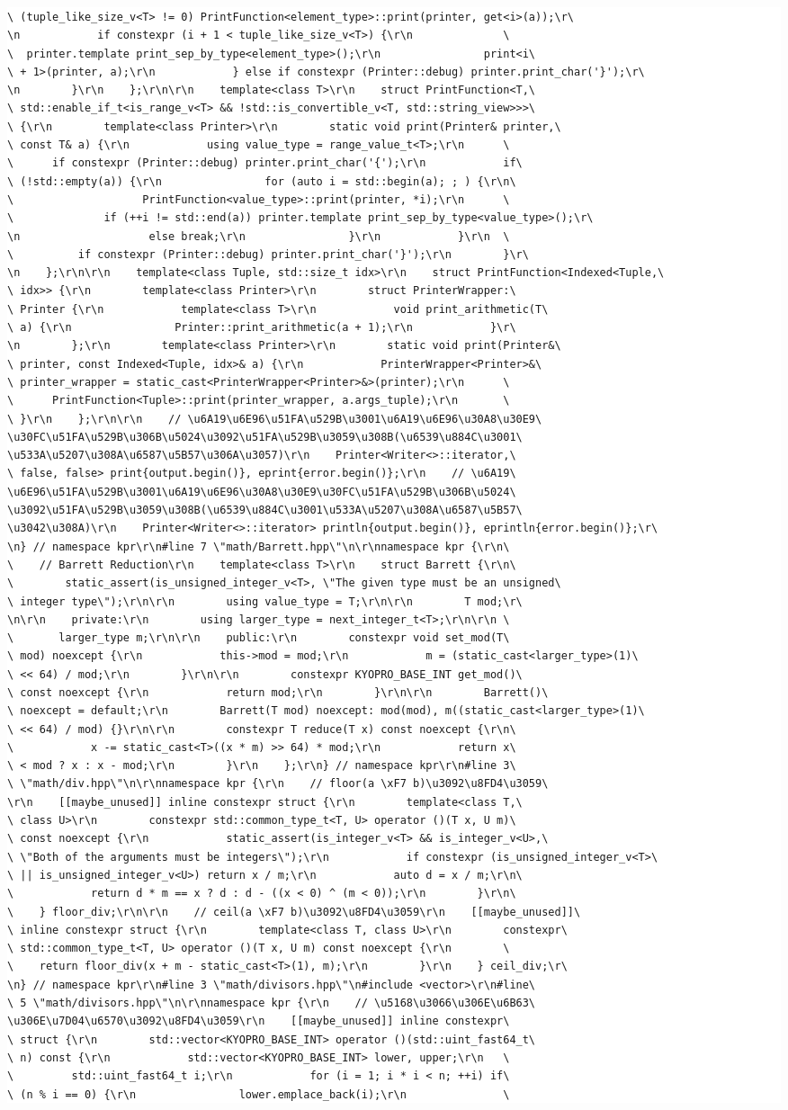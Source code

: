     \ (tuple_like_size_v<T> != 0) PrintFunction<element_type>::print(printer, get<i>(a));\r\
    \n            if constexpr (i + 1 < tuple_like_size_v<T>) {\r\n              \
    \  printer.template print_sep_by_type<element_type>();\r\n                print<i\
    \ + 1>(printer, a);\r\n            } else if constexpr (Printer::debug) printer.print_char('}');\r\
    \n        }\r\n    };\r\n\r\n    template<class T>\r\n    struct PrintFunction<T,\
    \ std::enable_if_t<is_range_v<T> && !std::is_convertible_v<T, std::string_view>>>\
    \ {\r\n        template<class Printer>\r\n        static void print(Printer& printer,\
    \ const T& a) {\r\n            using value_type = range_value_t<T>;\r\n      \
    \      if constexpr (Printer::debug) printer.print_char('{');\r\n            if\
    \ (!std::empty(a)) {\r\n                for (auto i = std::begin(a); ; ) {\r\n\
    \                    PrintFunction<value_type>::print(printer, *i);\r\n      \
    \              if (++i != std::end(a)) printer.template print_sep_by_type<value_type>();\r\
    \n                    else break;\r\n                }\r\n            }\r\n  \
    \          if constexpr (Printer::debug) printer.print_char('}');\r\n        }\r\
    \n    };\r\n\r\n    template<class Tuple, std::size_t idx>\r\n    struct PrintFunction<Indexed<Tuple,\
    \ idx>> {\r\n        template<class Printer>\r\n        struct PrinterWrapper:\
    \ Printer {\r\n            template<class T>\r\n            void print_arithmetic(T\
    \ a) {\r\n                Printer::print_arithmetic(a + 1);\r\n            }\r\
    \n        };\r\n        template<class Printer>\r\n        static void print(Printer&\
    \ printer, const Indexed<Tuple, idx>& a) {\r\n            PrinterWrapper<Printer>&\
    \ printer_wrapper = static_cast<PrinterWrapper<Printer>&>(printer);\r\n      \
    \      PrintFunction<Tuple>::print(printer_wrapper, a.args_tuple);\r\n       \
    \ }\r\n    };\r\n\r\n    // \u6A19\u6E96\u51FA\u529B\u3001\u6A19\u6E96\u30A8\u30E9\
    \u30FC\u51FA\u529B\u306B\u5024\u3092\u51FA\u529B\u3059\u308B(\u6539\u884C\u3001\
    \u533A\u5207\u308A\u6587\u5B57\u306A\u3057)\r\n    Printer<Writer<>::iterator,\
    \ false, false> print{output.begin()}, eprint{error.begin()};\r\n    // \u6A19\
    \u6E96\u51FA\u529B\u3001\u6A19\u6E96\u30A8\u30E9\u30FC\u51FA\u529B\u306B\u5024\
    \u3092\u51FA\u529B\u3059\u308B(\u6539\u884C\u3001\u533A\u5207\u308A\u6587\u5B57\
    \u3042\u308A)\r\n    Printer<Writer<>::iterator> println{output.begin()}, eprintln{error.begin()};\r\
    \n} // namespace kpr\r\n#line 7 \"math/Barrett.hpp\"\n\r\nnamespace kpr {\r\n\
    \    // Barrett Reduction\r\n    template<class T>\r\n    struct Barrett {\r\n\
    \        static_assert(is_unsigned_integer_v<T>, \"The given type must be an unsigned\
    \ integer type\");\r\n\r\n        using value_type = T;\r\n\r\n        T mod;\r\
    \n\r\n    private:\r\n        using larger_type = next_integer_t<T>;\r\n\r\n \
    \       larger_type m;\r\n\r\n    public:\r\n        constexpr void set_mod(T\
    \ mod) noexcept {\r\n            this->mod = mod;\r\n            m = (static_cast<larger_type>(1)\
    \ << 64) / mod;\r\n        }\r\n\r\n        constexpr KYOPRO_BASE_INT get_mod()\
    \ const noexcept {\r\n            return mod;\r\n        }\r\n\r\n        Barrett()\
    \ noexcept = default;\r\n        Barrett(T mod) noexcept: mod(mod), m((static_cast<larger_type>(1)\
    \ << 64) / mod) {}\r\n\r\n        constexpr T reduce(T x) const noexcept {\r\n\
    \            x -= static_cast<T>((x * m) >> 64) * mod;\r\n            return x\
    \ < mod ? x : x - mod;\r\n        }\r\n    };\r\n} // namespace kpr\r\n#line 3\
    \ \"math/div.hpp\"\n\r\nnamespace kpr {\r\n    // floor(a \xF7 b)\u3092\u8FD4\u3059\
    \r\n    [[maybe_unused]] inline constexpr struct {\r\n        template<class T,\
    \ class U>\r\n        constexpr std::common_type_t<T, U> operator ()(T x, U m)\
    \ const noexcept {\r\n            static_assert(is_integer_v<T> && is_integer_v<U>,\
    \ \"Both of the arguments must be integers\");\r\n            if constexpr (is_unsigned_integer_v<T>\
    \ || is_unsigned_integer_v<U>) return x / m;\r\n            auto d = x / m;\r\n\
    \            return d * m == x ? d : d - ((x < 0) ^ (m < 0));\r\n        }\r\n\
    \    } floor_div;\r\n\r\n    // ceil(a \xF7 b)\u3092\u8FD4\u3059\r\n    [[maybe_unused]]\
    \ inline constexpr struct {\r\n        template<class T, class U>\r\n        constexpr\
    \ std::common_type_t<T, U> operator ()(T x, U m) const noexcept {\r\n        \
    \    return floor_div(x + m - static_cast<T>(1), m);\r\n        }\r\n    } ceil_div;\r\
    \n} // namespace kpr\r\n#line 3 \"math/divisors.hpp\"\n#include <vector>\r\n#line\
    \ 5 \"math/divisors.hpp\"\n\r\nnamespace kpr {\r\n    // \u5168\u3066\u306E\u6B63\
    \u306E\u7D04\u6570\u3092\u8FD4\u3059\r\n    [[maybe_unused]] inline constexpr\
    \ struct {\r\n        std::vector<KYOPRO_BASE_INT> operator ()(std::uint_fast64_t\
    \ n) const {\r\n            std::vector<KYOPRO_BASE_INT> lower, upper;\r\n   \
    \         std::uint_fast64_t i;\r\n            for (i = 1; i * i < n; ++i) if\
    \ (n % i == 0) {\r\n                lower.emplace_back(i);\r\n               \